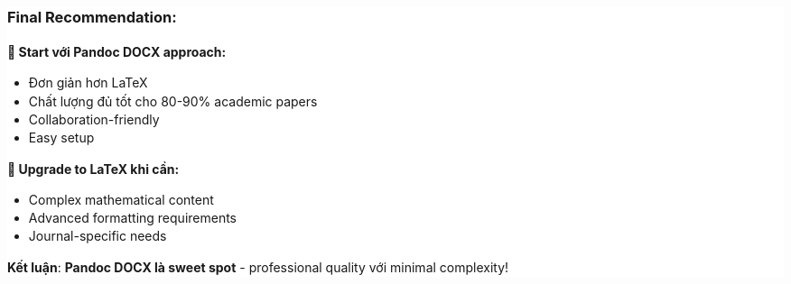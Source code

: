 ### **Final Recommendation**:

**🎯 Start với Pandoc DOCX approach:**
- Đơn giản hơn LaTeX
- Chất lượng đủ tốt cho 80-90% academic papers
- Collaboration-friendly
- Easy setup

**🔄 Upgrade to LaTeX khi cần:**
- Complex mathematical content
- Advanced formatting requirements
- Journal-specific needs

**Kết luận**: **Pandoc DOCX là sweet spot** - professional quality với minimal complexity!
